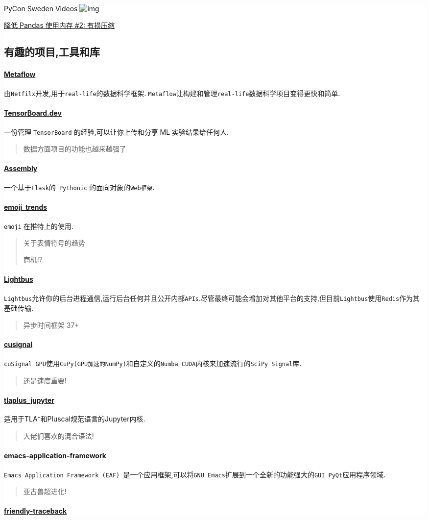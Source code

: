 [PyCon Sweden Videos](https://www.youtube.com/playlist?list=PLQYPYhKQVTvetDJZFGY8RfYlPBLQmbt-T) ![img](https://gallery.mailchimp.com/e2e180baf855ac797ef407fc7/images/8def3887-e9e9-4a48-95e0-74045a6a23fc.png)

[降低 Pandas 使用内存  #2: 有损压缩](https://pythonspeed.com/articles/pandas-reduce-memory-lossy/)

## 有趣的项目,工具和库

#### [Metaflow](https://metaflow.org/) 
由`Netfilx`开发,用于`real-life`的数据科学框架. `Metaflow`让构建和管理`real-life`数据科学项目变得更快和简单. 



#### [TensorBoard.dev](https://tensorboard.dev/)
一份管理 `TensorBoard` 的经验,可以让你上传和分享 ML 实验结果给任何人. 

> 数据方面项目的功能也越来越强了

#### [Assembly](https://mardix.github.io/assembly/) 
一个基于`Flask`的` Pythonic` 的面向对象的`Web框架`.   

#### [emoji_trends](https://github.com/enric1994/emoji_trends)

`emoji` 在推特上的使用. 

> 关于表情符号的趋势
>
> 商机!?

#### [Lightbus](https://github.com/adamcharnock/lightbus/) 

`Lightbus`允许你的后台进程通信,运行后台任何并且公开内部`APIs`.尽管最终可能会增加对其他平台的支持,但目前`Lightbus`使用`Redis`作为其基础传输. 

> 异步时间框架 37+

#### [cusignal](https://github.com/rapidsai/cusignal)
`cuSignal GPU`使用`CuPy(GPU加速的NumPy)`和自定义的`Numba CUDA`内核来加速流行的`SciPy Signal`库. 

> 还是速度重要!

#### [tlaplus_jupyter](https://github.com/kelvich/tlaplus_jupyter)
适用于TLA⁺和Pluscal规范语言的Jupyter内核. 

> 大佬们喜欢的混合语法!

#### [emacs-application-framework](https://github.com/manateelazycat/emacs-application-framework)
`Emacs Application Framework (EAF) `是一个应用框架,可以将`GNU Emacs`扩展到一个全新的功能强大的`GUI PyQt`应用程序领域. 

> 亚古兽超进化!

#### [friendly-traceback](https://github.com/aroberge/friendly-traceback)
